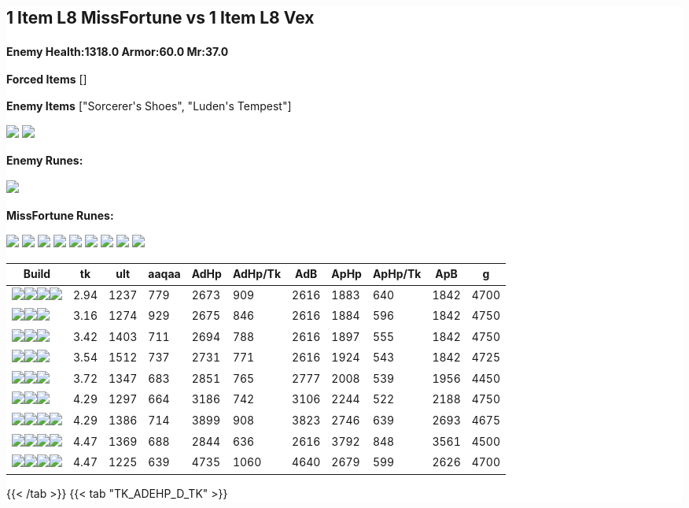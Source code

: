 ## 1 Item L8 MissFortune vs 1 Item L8 Vex

**Enemy Health:1318.0 Armor:60.0 Mr:37.0**


**Forced Items** []








**Enemy Items** ["Sorcerer's Shoes", "Luden's Tempest"]





![](/item/3020.png)
![](/item/6655.png)



**Enemy Runes:**





![](/StatMods/StatModsArmorIcon.png)



**MissFortune Runes:**


![](/Styles/Precision/PressTheAttack/PressTheAttack.png)
![](/Styles/Precision/Overheal.png)
![](/Styles/Precision/LegendAlacrity/LegendAlacrity.png)
![](/Styles/Precision/CutDown/CutDown.png)
![](/Styles/Sorcery/AbsoluteFocus/AbsoluteFocus.png)
![](/Styles/Sorcery/GatheringStorm/GatheringStorm.png)
![](/StatMods/StatModsAdaptiveForceIcon.png)
![](/StatMods/StatModsAdaptiveForceIcon.png)
![](/StatMods/StatModsArmorIcon.png)





 Build |tk|ult|aaqaa|AdHp|AdHp/Tk|AdB|ApHp|ApHp/Tk|ApB|g
-|-|-|-|-|-|-|-|-|-|-
![](/item/6672.png)![](/item/1053.png)![](/item/1055.png)![](/item/1036.png)|2.94|1237|779|2673|909|2616|1883|640|1842|4700
![](/item/6671.png)![](/item/1053.png)![](/item/1055.png)|3.16|1274|929|2675|846|2616|1884|596|1842|4750
![](/item/6675.png)![](/item/1053.png)![](/item/1055.png)|3.42|1403|711|2694|788|2616|1897|555|1842|4750
![](/item/3074.png)![](/item/1055.png)![](/item/1037.png)|3.54|1512|737|2731|771|2616|1924|543|1842|4725
![](/item/6692.png)![](/item/1053.png)![](/item/1055.png)|3.72|1347|683|2851|765|2777|2008|539|1956|4450
![](/item/3161.png)![](/item/1053.png)![](/item/1055.png)|4.29|1297|664|3186|742|3106|2244|522|2188|4750
![](/item/6673.png)![](/item/1055.png)![](/item/1037.png)![](/item/1036.png)|4.29|1386|714|3899|908|3823|2746|639|2693|4675
![](/item/3156.png)![](/item/1053.png)![](/item/1055.png)![](/item/1036.png)|4.47|1369|688|2844|636|2616|3792|848|3561|4500
![](/item/3026.png)![](/item/1053.png)![](/item/1055.png)![](/item/1036.png)|4.47|1225|639|4735|1060|4640|2679|599|2626|4700
{{< /tab >}}
{{< tab "TK_ADEHP_D_TK" >}}